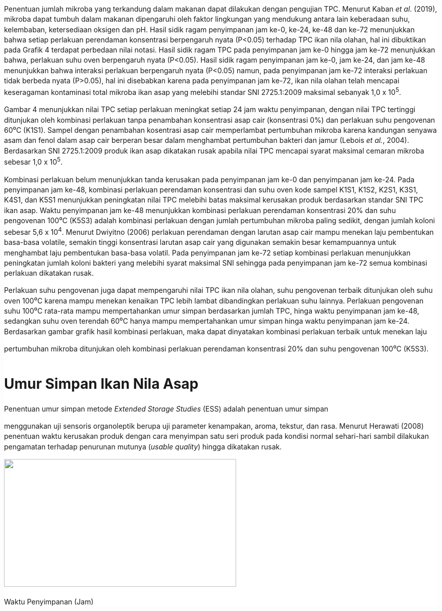 <p><span class="font10">Penentuan jumlah mikroba yang terkandung dalam makanan dapat dilakukan dengan pengujian TPC. Menurut Kaban </span><span class="font10" style="font-style:italic;">et al</span><span class="font10">. (2019), mikroba dapat tumbuh dalam makanan dipengaruhi oleh faktor lingkungan yang mendukung antara lain keberadaan suhu, kelembaban, ketersediaan oksigen dan pH. Hasil sidik ragam penyimpanan jam ke-0, ke-24, ke-48 dan ke-72 menunjukkan bahwa setiap perlakuan perendaman konsentrasi berpengaruh nyata (P&lt;0.05) terhadap TPC ikan nila olahan, hal ini dibuktikan pada Grafik 4 terdapat perbedaan nilai notasi. Hasil sidik ragam TPC pada penyimpanan jam ke-0 hingga jam ke-72 menunjukkan bahwa, perlakuan suhu oven berpengaruh nyata (P&lt;0.05). Hasil sidik ragam penyimpanan jam ke-0, jam ke-24, dan jam ke-48 menunjukkan bahwa interaksi perlakuan berpengaruh nyata (P&lt;0.05) namun, pada penyimpanan jam ke-72 interaksi perlakuan tidak berbeda nyata (P&gt;0.05), hal ini disebabkan karena pada penyimpanan jam ke-72, ikan nila olahan telah mencapai keseragaman kontaminasi total mikroba ikan asap yang melebihi standar SNI 2725.1:2009 maksimal sebanyak 1,0 x 10<sup>5</sup>.</span></p>
<p><span class="font10">Gambar 4 menunjukkan nilai TPC setiap perlakuan meningkat setiap 24 jam waktu penyimpanan, dengan nilai TPC tertinggi ditunjukan oleh kombinasi perlakuan tanpa penambahan konsentrasi asap cair (konsentrasi 0%) dan perlakuan suhu pengovenan 60⁰C (K</span><span class="font6">1</span><span class="font10">S</span><span class="font6">1</span><span class="font10">). Sampel dengan penambahan kosentrasi asap cair memperlambat pertumbuhan mikroba karena kandungan senyawa asam dan fenol dalam asap cair berperan besar dalam menghambat pertumbuhan bakteri dan jamur (Lebois </span><span class="font10" style="font-style:italic;">et al.</span><span class="font10">, 2004). Berdasarkan SNI 2725.1:2009 produk ikan asap dikatakan rusak apabila nilai TPC mencapai syarat maksimal cemaran mikroba sebesar 1,0 x 10<sup>5</sup>.</span></p>
<p><span class="font10">Kombinasi perlakuan belum menunjukkan tanda kerusakan pada penyimpanan jam ke-0 dan penyimpanan jam ke-24. Pada penyimpanan jam ke-48, kombinasi perlakuan perendaman konsentrasi dan suhu oven kode sampel K</span><span class="font6">1</span><span class="font10">S</span><span class="font6">1</span><span class="font10">, K</span><span class="font6">1</span><span class="font10">S</span><span class="font6">2</span><span class="font10">, K</span><span class="font6">2</span><span class="font10">S</span><span class="font6">1</span><span class="font10">, K</span><span class="font6">3</span><span class="font10">S</span><span class="font6">1</span><span class="font10">, K</span><span class="font6">4</span><span class="font10">S</span><span class="font6">1</span><span class="font10">, dan K</span><span class="font6">5</span><span class="font10">S</span><span class="font6">1 </span><span class="font10">menunjukkan peningkatan nilai TPC melebihi batas maksimal kerusakan produk berdasarkan standar SNI TPC ikan asap. Waktu penyimpanan jam ke-48 menunjukkan kombinasi perlakuan perendaman konsentrasi 20% dan suhu pengovenan 100⁰C (K</span><span class="font6">5</span><span class="font10">S</span><span class="font6">3</span><span class="font10">) adalah kombinasi perlakuan dengan jumlah pertumbuhan mikroba paling sedikit, dengan jumlah koloni sebesar 5,6 x 10<sup>4</sup>. Menurut Dwiyitno (2006) perlakuan perendaman dengan larutan asap cair mampu menekan laju pembentukan basa-basa volatile, semakin tinggi konsentrasi larutan asap cair yang digunakan semakin besar kemampuannya untuk menghambat laju pembentukan basa-basa volatil. Pada penyimpanan jam ke-72 setiap kombinasi perlakuan menunjukkan peningkatan jumlah koloni bakteri yang melebihi syarat maksimal SNI sehingga pada penyimpanan jam ke-72 semua kombinasi perlakuan dikatakan rusak.</span></p>
<p><span class="font10">Perlakuan suhu pengovenan juga dapat mempengaruhi nilai TPC ikan nila olahan, suhu pengovenan terbaik ditunjukan oleh suhu oven 100⁰C karena mampu menekan kenaikan TPC lebih lambat dibandingkan perlakuan suhu lainnya. Perlakuan pengovenan suhu 100⁰C rata-rata mampu mempertahankan umur simpan berdasarkan jumlah TPC, hinga waktu penyimpanan jam ke-48, sedangkan suhu oven terendah 60⁰C hanya mampu mempertahankan umur simpan hinga waktu penyimpanan jam ke-24. Berdasarkan gambar grafik hasil kombinasi perlakuan, maka dapat dinyatakan kombinasi perlakuan terbaik untuk menekan laju</span></p>
<p><span class="font10">pertumbuhan mikroba ditunjukan oleh kombinasi perlakuan perendaman konsentrasi 20% dan suhu pengovenan 100⁰C (K</span><span class="font6">5</span><span class="font10">S</span><span class="font6">3</span><span class="font10">).</span></p>
<h1><a name="bookmark32"></a><span class="font10" style="font-weight:bold;"><a name="bookmark33"></a>Umur Simpan Ikan Nila Asap</span></h1>
<p><span class="font10">Penentuan umur simpan metode </span><span class="font10" style="font-style:italic;">Extended Storage Studies</span><span class="font10"> (ESS) adalah penentuan umur simpan</span></p>
<p><span class="font10">menggunakan uji sensoris organoleptik berupa uji parameter kenampakan, aroma, tekstur, dan rasa. Menurut Herawati (2008) penentuan waktu kerusakan produk dengan cara menyimpan satu seri produk pada kondisi normal sehari-hari sambil dilakukan pengamatan terhadap penurunan mutunya (</span><span class="font10" style="font-style:italic;">usable quality</span><span class="font10">) hingga dikatakan rusak.</span></p>
<div><img src="https://jurnal.harianregional.com/media/70361-4.jpg" alt="" style="width:345pt;height:190pt;">
<p><span class="font11">Waktu Penyimpanan (Jam)</span></p>